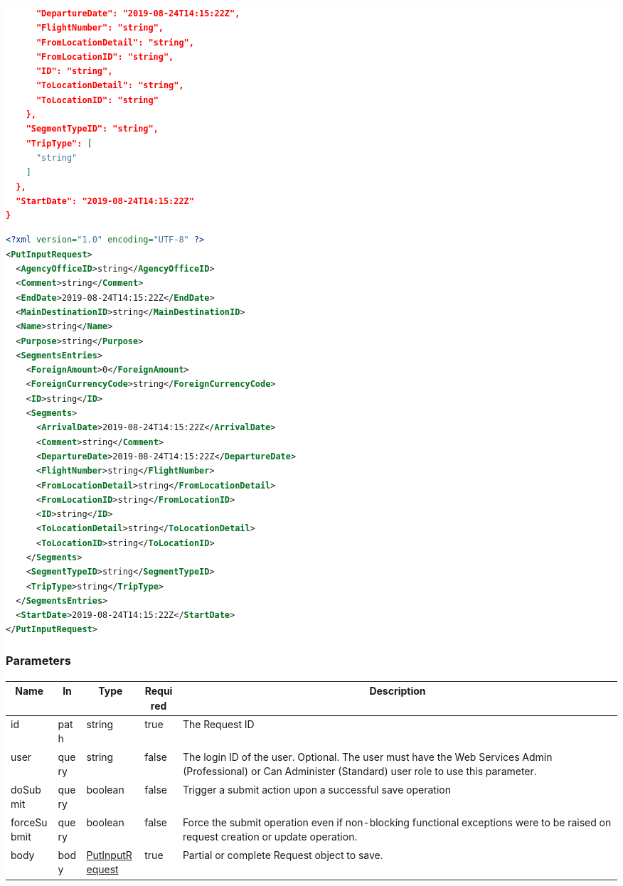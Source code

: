 ```json
      "DepartureDate": "2019-08-24T14:15:22Z",
      "FlightNumber": "string",
      "FromLocationDetail": "string",
      "FromLocationID": "string",
      "ID": "string",
      "ToLocationDetail": "string",
      "ToLocationID": "string"
    },
    "SegmentTypeID": "string",
    "TripType": [
      "string"
    ]
  },
  "StartDate": "2019-08-24T14:15:22Z"
}
```

```xml
<?xml version="1.0" encoding="UTF-8" ?>
<PutInputRequest>
  <AgencyOfficeID>string</AgencyOfficeID>
  <Comment>string</Comment>
  <EndDate>2019-08-24T14:15:22Z</EndDate>
  <MainDestinationID>string</MainDestinationID>
  <Name>string</Name>
  <Purpose>string</Purpose>
  <SegmentsEntries>
    <ForeignAmount>0</ForeignAmount>
    <ForeignCurrencyCode>string</ForeignCurrencyCode>
    <ID>string</ID>
    <Segments>
      <ArrivalDate>2019-08-24T14:15:22Z</ArrivalDate>
      <Comment>string</Comment>
      <DepartureDate>2019-08-24T14:15:22Z</DepartureDate>
      <FlightNumber>string</FlightNumber>
      <FromLocationDetail>string</FromLocationDetail>
      <FromLocationID>string</FromLocationID>
      <ID>string</ID>
      <ToLocationDetail>string</ToLocationDetail>
      <ToLocationID>string</ToLocationID>
    </Segments>
    <SegmentTypeID>string</SegmentTypeID>
    <TripType>string</TripType>
  </SegmentsEntries>
  <StartDate>2019-08-24T14:15:22Z</StartDate>
</PutInputRequest>
```

<h3 id="put__travelrequest_requests_{id}-parameters">Parameters</h3>

|Name|In|Type|Required|Description|
|---|---|---|---|---|
|id|path|string|true|The Request ID|
|user|query|string|false|The login ID of the user. Optional. The user must have the Web Services Admin (Professional) or Can Administer (Standard) user role to use this parameter.|
|doSubmit|query|boolean|false|Trigger a submit action upon a successful save operation|
|forceSubmit|query|boolean|false|Force the submit operation even if non-blocking functional exceptions were to be raised on request creation or update operation.|
|body|body|[PutInputRequest](#schemaputinputrequest)|true|Partial or complete Request object to save.|

